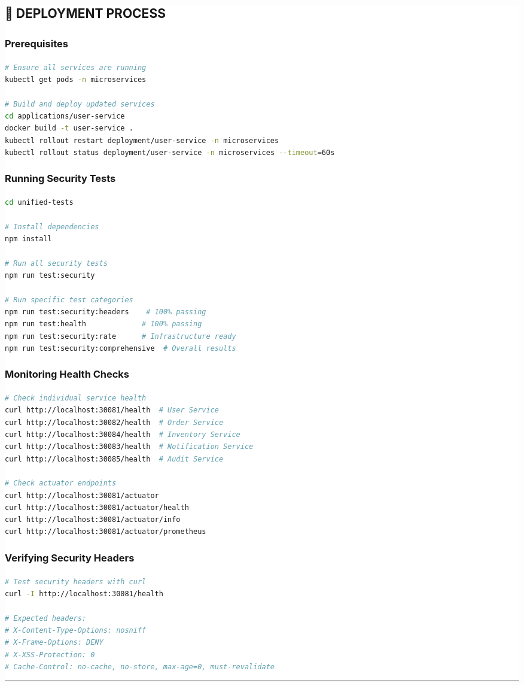 
## 🚀 DEPLOYMENT PROCESS

### Prerequisites
```bash
# Ensure all services are running
kubectl get pods -n microservices

# Build and deploy updated services
cd applications/user-service
docker build -t user-service .
kubectl rollout restart deployment/user-service -n microservices
kubectl rollout status deployment/user-service -n microservices --timeout=60s
```

### Running Security Tests
```bash
cd unified-tests

# Install dependencies
npm install

# Run all security tests  
npm run test:security

# Run specific test categories
npm run test:security:headers    # 100% passing
npm run test:health             # 100% passing  
npm run test:security:rate      # Infrastructure ready
npm run test:security:comprehensive  # Overall results
```

### Monitoring Health Checks
```bash
# Check individual service health
curl http://localhost:30081/health  # User Service
curl http://localhost:30082/health  # Order Service  
curl http://localhost:30084/health  # Inventory Service
curl http://localhost:30083/health  # Notification Service
curl http://localhost:30085/health  # Audit Service

# Check actuator endpoints
curl http://localhost:30081/actuator
curl http://localhost:30081/actuator/health
curl http://localhost:30081/actuator/info
curl http://localhost:30081/actuator/prometheus
```

### Verifying Security Headers
```bash
# Test security headers with curl
curl -I http://localhost:30081/health

# Expected headers:
# X-Content-Type-Options: nosniff
# X-Frame-Options: DENY  
# X-XSS-Protection: 0
# Cache-Control: no-cache, no-store, max-age=0, must-revalidate
```

---